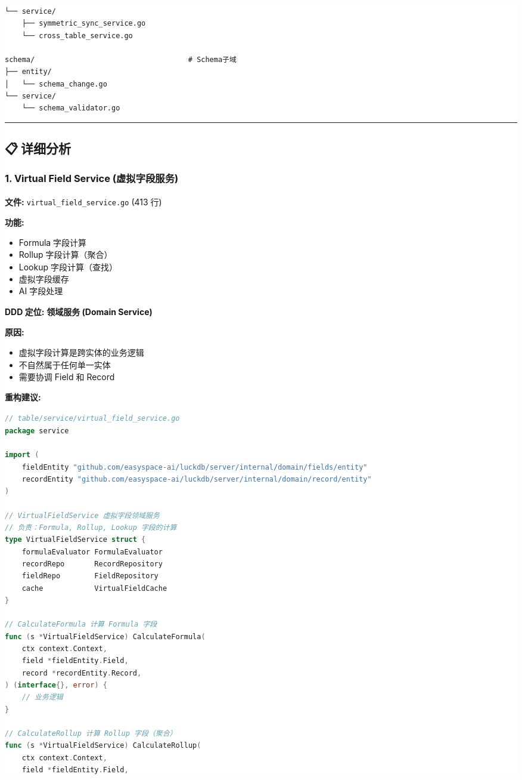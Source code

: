```
└── service/
    ├── symmetric_sync_service.go
    └── cross_table_service.go

schema/                                    # Schema子域
├── entity/
│   └── schema_change.go
└── service/
    └── schema_validator.go
```

---

## 📋 详细分析

### 1. Virtual Field Service (虚拟字段服务)

**文件:** `virtual_field_service.go` (413 行)

**功能:**
- Formula 字段计算
- Rollup 字段计算（聚合）
- Lookup 字段计算（查找）
- 虚拟字段缓存
- AI 字段处理

**DDD 定位:** **领域服务 (Domain Service)**

**原因:**
- 虚拟字段计算是跨实体的业务逻辑
- 不自然属于任何单一实体
- 需要协调 Field 和 Record

**重构建议:**
```go
// table/service/virtual_field_service.go
package service

import (
    fieldEntity "github.com/easyspace-ai/luckdb/server/internal/domain/fields/entity"
    recordEntity "github.com/easyspace-ai/luckdb/server/internal/domain/record/entity"
)

// VirtualFieldService 虚拟字段领域服务
// 负责：Formula, Rollup, Lookup 字段的计算
type VirtualFieldService struct {
    formulaEvaluator FormulaEvaluator
    recordRepo       RecordRepository
    fieldRepo        FieldRepository
    cache            VirtualFieldCache
}

// CalculateFormula 计算 Formula 字段
func (s *VirtualFieldService) CalculateFormula(
    ctx context.Context,
    field *fieldEntity.Field,
    record *recordEntity.Record,
) (interface{}, error) {
    // 业务逻辑
}

// CalculateRollup 计算 Rollup 字段（聚合）
func (s *VirtualFieldService) CalculateRollup(
    ctx context.Context,
    field *fieldEntity.Field,
```